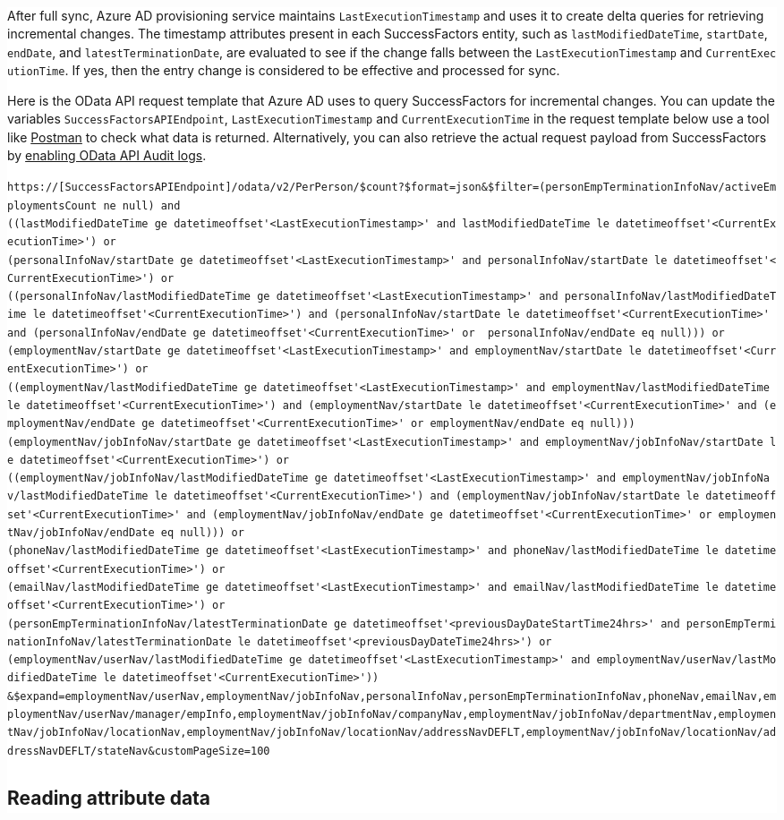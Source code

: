 After full sync, Azure AD provisioning service maintains `LastExecutionTimestamp` and uses it to create delta queries for retrieving incremental changes. The timestamp attributes present in each SuccessFactors entity, such as `lastModifiedDateTime`, `startDate`, `endDate`, and `latestTerminationDate`, are evaluated to see if the change falls between the `LastExecutionTimestamp` and `CurrentExecutionTime`. If yes, then the entry change is considered to be effective and processed for sync. 

Here is the OData API request template that Azure AD uses to query SuccessFactors for incremental changes. You can update the variables `SuccessFactorsAPIEndpoint`, `LastExecutionTimestamp` and `CurrentExecutionTime` in the request template below use a tool like [Postman](https://www.postman.com/downloads/) to check what data is returned. Alternatively, you can also retrieve the actual request payload from SuccessFactors by [enabling OData API Audit logs](#enabling-odata-api-audit-logs-in-successfactors). 

```
https://[SuccessFactorsAPIEndpoint]/odata/v2/PerPerson/$count?$format=json&$filter=(personEmpTerminationInfoNav/activeEmploymentsCount ne null) and
((lastModifiedDateTime ge datetimeoffset'<LastExecutionTimestamp>' and lastModifiedDateTime le datetimeoffset'<CurrentExecutionTime>') or
(personalInfoNav/startDate ge datetimeoffset'<LastExecutionTimestamp>' and personalInfoNav/startDate le datetimeoffset'<CurrentExecutionTime>') or
((personalInfoNav/lastModifiedDateTime ge datetimeoffset'<LastExecutionTimestamp>' and personalInfoNav/lastModifiedDateTime le datetimeoffset'<CurrentExecutionTime>') and (personalInfoNav/startDate le datetimeoffset'<CurrentExecutionTime>' and (personalInfoNav/endDate ge datetimeoffset'<CurrentExecutionTime>' or  personalInfoNav/endDate eq null))) or
(employmentNav/startDate ge datetimeoffset'<LastExecutionTimestamp>' and employmentNav/startDate le datetimeoffset'<CurrentExecutionTime>') or
((employmentNav/lastModifiedDateTime ge datetimeoffset'<LastExecutionTimestamp>' and employmentNav/lastModifiedDateTime le datetimeoffset'<CurrentExecutionTime>') and (employmentNav/startDate le datetimeoffset'<CurrentExecutionTime>' and (employmentNav/endDate ge datetimeoffset'<CurrentExecutionTime>' or employmentNav/endDate eq null))) 
(employmentNav/jobInfoNav/startDate ge datetimeoffset'<LastExecutionTimestamp>' and employmentNav/jobInfoNav/startDate le datetimeoffset'<CurrentExecutionTime>') or
((employmentNav/jobInfoNav/lastModifiedDateTime ge datetimeoffset'<LastExecutionTimestamp>' and employmentNav/jobInfoNav/lastModifiedDateTime le datetimeoffset'<CurrentExecutionTime>') and (employmentNav/jobInfoNav/startDate le datetimeoffset'<CurrentExecutionTime>' and (employmentNav/jobInfoNav/endDate ge datetimeoffset'<CurrentExecutionTime>' or employmentNav/jobInfoNav/endDate eq null))) or
(phoneNav/lastModifiedDateTime ge datetimeoffset'<LastExecutionTimestamp>' and phoneNav/lastModifiedDateTime le datetimeoffset'<CurrentExecutionTime>') or
(emailNav/lastModifiedDateTime ge datetimeoffset'<LastExecutionTimestamp>' and emailNav/lastModifiedDateTime le datetimeoffset'<CurrentExecutionTime>') or
(personEmpTerminationInfoNav/latestTerminationDate ge datetimeoffset'<previousDayDateStartTime24hrs>' and personEmpTerminationInfoNav/latestTerminationDate le datetimeoffset'<previousDayDateTime24hrs>') or
(employmentNav/userNav/lastModifiedDateTime ge datetimeoffset'<LastExecutionTimestamp>' and employmentNav/userNav/lastModifiedDateTime le datetimeoffset'<CurrentExecutionTime>'))
&$expand=employmentNav/userNav,employmentNav/jobInfoNav,personalInfoNav,personEmpTerminationInfoNav,phoneNav,emailNav,employmentNav/userNav/manager/empInfo,employmentNav/jobInfoNav/companyNav,employmentNav/jobInfoNav/departmentNav,employmentNav/jobInfoNav/locationNav,employmentNav/jobInfoNav/locationNav/addressNavDEFLT,employmentNav/jobInfoNav/locationNav/addressNavDEFLT/stateNav&customPageSize=100
```

## Reading attribute data
